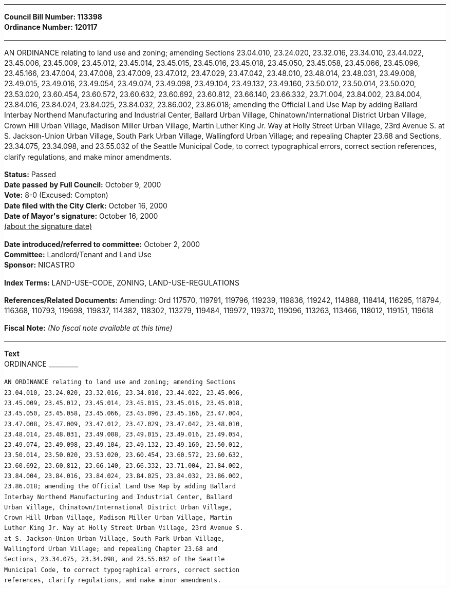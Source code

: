 * * * * *  
  
**Council Bill Number: [](#h0)[](#h2)113398**   
**Ordinance Number: 120117**  
  
* * * * *  
  
AN ORDINANCE relating to land use and zoning; amending Sections 23.04.010, 23.24.020, 23.32.016, 23.34.010, 23.44.022, 23.45.006, 23.45.009, 23.45.012, 23.45.014, 23.45.015, 23.45.016, 23.45.018, 23.45.050, 23.45.058, 23.45.066, 23.45.096, 23.45.166, 23.47.004, 23.47.008, 23.47.009, 23.47.012, 23.47.029, 23.47.042, 23.48.010, 23.48.014, 23.48.031, 23.49.008, 23.49.015, 23.49.016, 23.49.054, 23.49.074, 23.49.098, 23.49.104, 23.49.132, 23.49.160, 23.50.012, 23.50.014, 23.50.020, 23.53.020, 23.60.454, 23.60.572, 23.60.632, 23.60.692, 23.60.812, 23.66.140, 23.66.332, 23.71.004, 23.84.002, 23.84.004, 23.84.016, 23.84.024, 23.84.025, 23.84.032, 23.86.002, 23.86.018; amending the Official Land Use Map by adding Ballard Interbay Northend Manufacturing and Industrial Center, Ballard Urban Village, Chinatown/International District Urban Village, Crown Hill Urban Village, Madison Miller Urban Village, Martin Luther King Jr. Way at Holly Street Urban Village, 23rd Avenue S. at S. Jackson-Union Urban Village, South Park Urban Village, Wallingford Urban Village; and repealing Chapter 23.68 and Sections, 23.34.075, 23.34.098, and 23.55.032 of the Seattle Municipal Code, to correct typographical errors, correct section references, clarify regulations, and make minor amendments.  
  
**Status:** Passed   
**Date passed by Full Council:** October 9, 2000   
**Vote:** 8-0 (Excused: Compton)   
**Date filed with the City Clerk:** October 16, 2000   
**Date of Mayor's signature:** October 16, 2000   
[(about the signature date)](/~public/approvaldate.htm)   
  
  
**Date introduced/referred to committee:** October 2, 2000   
**Committee:** Landlord/Tenant and Land Use   
**Sponsor:** NICASTRO   
  
**Index Terms:** LAND-USE-CODE, ZONING, LAND-USE-REGULATIONS  
  
**References/Related Documents:** Amending: Ord 117570, 119791, 119796, 119239, 119836, 119242, 114888, 118414, 116295, 118794, 116368, 110793, 119698, 119837, 114382, 118302, 113279, 119484, 119972, 119370, 119096, 113263, 113466, 118012, 119151, 119618  
  
**Fiscal Note:** *(No fiscal note available at this time)*  
  
* * * * *  
  
**Text**  
    ORDINANCE _________  
  
    AN ORDINANCE relating to land use and zoning; amending Sections  
    23.04.010, 23.24.020, 23.32.016, 23.34.010, 23.44.022, 23.45.006,  
    23.45.009, 23.45.012, 23.45.014, 23.45.015, 23.45.016, 23.45.018,  
    23.45.050, 23.45.058, 23.45.066, 23.45.096, 23.45.166, 23.47.004,  
    23.47.008, 23.47.009, 23.47.012, 23.47.029, 23.47.042, 23.48.010,  
    23.48.014, 23.48.031, 23.49.008, 23.49.015, 23.49.016, 23.49.054,  
    23.49.074, 23.49.098, 23.49.104, 23.49.132, 23.49.160, 23.50.012,  
    23.50.014, 23.50.020, 23.53.020, 23.60.454, 23.60.572, 23.60.632,  
    23.60.692, 23.60.812, 23.66.140, 23.66.332, 23.71.004, 23.84.002,  
    23.84.004, 23.84.016, 23.84.024, 23.84.025, 23.84.032, 23.86.002,  
    23.86.018; amending the Official Land Use Map by adding Ballard  
    Interbay Northend Manufacturing and Industrial Center, Ballard  
    Urban Village, Chinatown/International District Urban Village,  
    Crown Hill Urban Village, Madison Miller Urban Village, Martin  
    Luther King Jr. Way at Holly Street Urban Village, 23rd Avenue S.  
    at S. Jackson-Union Urban Village, South Park Urban Village,  
    Wallingford Urban Village; and repealing Chapter 23.68 and  
    Sections, 23.34.075, 23.34.098, and 23.55.032 of the Seattle  
    Municipal Code, to correct typographical errors, correct section  
    references, clarify regulations, and make minor amendments.  
  